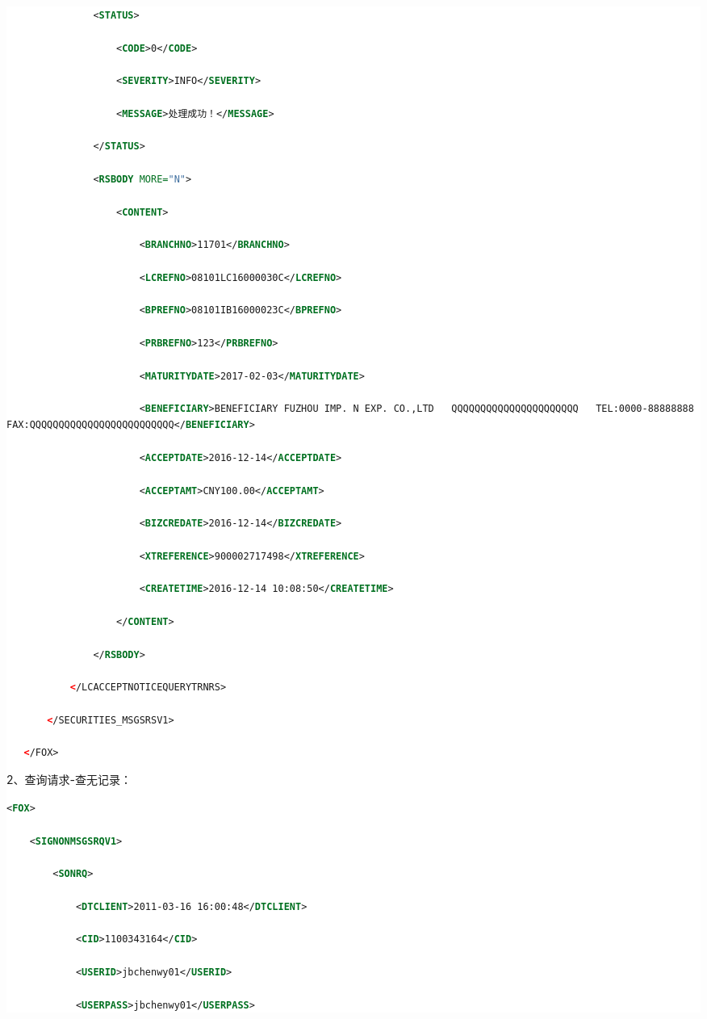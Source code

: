 ```xml
               <STATUS>

                   <CODE>0</CODE>

                   <SEVERITY>INFO</SEVERITY>

                   <MESSAGE>处理成功！</MESSAGE>

               </STATUS>

               <RSBODY MORE="N">

                   <CONTENT>

                       <BRANCHNO>11701</BRANCHNO>

                       <LCREFNO>08101LC16000030C</LCREFNO>

                       <BPREFNO>08101IB16000023C</BPREFNO>

                       <PRBREFNO>123</PRBREFNO>

                       <MATURITYDATE>2017-02-03</MATURITYDATE>

                       <BENEFICIARY>BENEFICIARY FUZHOU IMP. N EXP. CO.,LTD   QQQQQQQQQQQQQQQQQQQQQQ   TEL:0000-88888888   FAX:QQQQQQQQQQQQQQQQQQQQQQQQQ</BENEFICIARY>

                       <ACCEPTDATE>2016-12-14</ACCEPTDATE>

                       <ACCEPTAMT>CNY100.00</ACCEPTAMT>

                       <BIZCREDATE>2016-12-14</BIZCREDATE>

                       <XTREFERENCE>900002717498</XTREFERENCE>

                       <CREATETIME>2016-12-14 10:08:50</CREATETIME>

                   </CONTENT>

               </RSBODY>

           </LCACCEPTNOTICEQUERYTRNRS>

       </SECURITIES_MSGSRSV1>

   </FOX>
```

2、查询请求-查无记录：

```xml
<FOX>

    <SIGNONMSGSRQV1>

        <SONRQ>

            <DTCLIENT>2011-03-16 16:00:48</DTCLIENT>

            <CID>1100343164</CID>

            <USERID>jbchenwy01</USERID>

            <USERPASS>jbchenwy01</USERPASS>
```